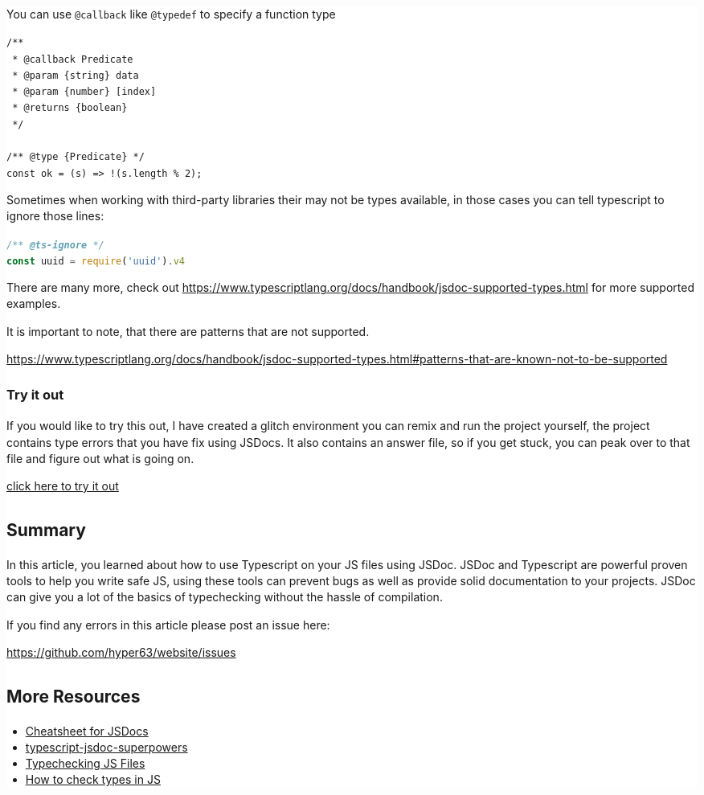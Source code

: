 You can use `@callback` like `@typedef` to specify a function type

```
/**
 * @callback Predicate
 * @param {string} data
 * @param {number} [index]
 * @returns {boolean}
 */

/** @type {Predicate} */
const ok = (s) => !(s.length % 2);
```

Sometimes when working with third-party libraries their may not be types available, in those cases you can tell typescript to ignore those lines:

``` js
/** @ts-ignore */
const uuid = require('uuid').v4
```

There are many more, check out https://www.typescriptlang.org/docs/handbook/jsdoc-supported-types.html for more supported examples.

It is important to note, that there are patterns that are not supported.

https://www.typescriptlang.org/docs/handbook/jsdoc-supported-types.html#patterns-that-are-known-not-to-be-supported


### Try it out

If you would like to try this out, I have created a glitch environment you can remix and run the project yourself, the project contains type errors that you have fix using JSDocs. It also contains an answer file, so if you get stuck, you can peak over to that file and figure out what is going on.

[click here to try it out](https://glitch.com/edit/#!/ts4js-examples)

## Summary

In this article, you learned about how to use Typescript on your JS files using JSDoc. JSDoc and Typescript are powerful proven tools to help you write safe JS, using these tools can prevent bugs as well as provide solid documentation to your projects. JSDoc can give you a lot of the basics of typechecking without the hassle of compilation.

If you find any errors in this article please post an issue here:

https://github.com/hyper63/website/issues

## More Resources

* [Cheatsheet for JSDocs](https://devhints.io/jsdoc)
* [typescript-jsdoc-superpowers](https://fettblog.eu/typescript-jsdoc-superpowers/)
* [Typechecking JS Files](https://www.typescriptlang.org/docs/handbook/type-checking-javascript-files.html#supported-jsdoc)
* [How to check types in JS](https://flaviocopes.com/how-to-check-types-javascript/)
